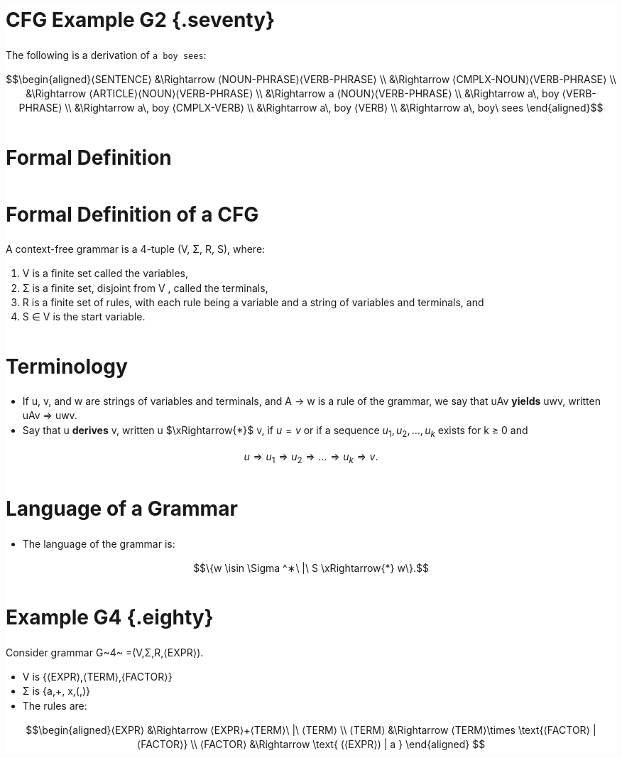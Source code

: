 # CFG Example G2 {.seventy}

The following is a derivation of `a boy sees`:

$$\begin{aligned}⟨SENTENCE⟩ &\Rightarrow ⟨NOUN-PHRASE⟩⟨VERB-PHRASE⟩ \\ &\Rightarrow ⟨CMPLX-NOUN⟩⟨VERB-PHRASE⟩
\\ &\Rightarrow ⟨ARTICLE⟩⟨NOUN⟩⟨VERB-PHRASE⟩ \\ &\Rightarrow a ⟨NOUN⟩⟨VERB-PHRASE⟩
\\ &\Rightarrow a\, boy ⟨VERB-PHRASE⟩
\\ &\Rightarrow a\, boy ⟨CMPLX-VERB⟩
\\ &\Rightarrow a\, boy ⟨VERB⟩ \\ &\Rightarrow a\, boy\ sees \end{aligned}$$

# Formal Definition

# Formal Definition of a CFG

A context-free grammar is a 4-tuple (V, Σ, R, S), where:

1. V is a finite set called the variables,
2. Σ is a finite set, disjoint from V , called the terminals,
3. R is a finite set of rules, with each rule being a variable and a
string of variables and terminals, and
4. S ∈ V is the start variable.

# Terminology

* If u, v, and w are strings of variables and terminals, and A → w is a rule of the grammar, we say that uAv **yields** uwv, written uAv ⇒ uwv.
* Say that u **derives** v, written u $\xRightarrow{*}$ v, if $u = v$ or if a sequence $u_{1},u_{2},...,u_{k}$ exists for k ≥ 0 and

$$ u \Rightarrow u_{1} \Rightarrow u_{2} \Rightarrow ...\Rightarrow u_{k}\Rightarrow v.$$

# Language of a Grammar 

* The language of the grammar is:

$$\{w \isin \Sigma ^∗\ |\ S \xRightarrow{*} w\}.$$

# Example G4 {.eighty}

Consider grammar G~4~ =(V,Σ,R,⟨EXPR⟩).

* V is {⟨EXPR⟩,⟨TERM⟩,⟨FACTOR⟩}
* Σ is {a,+, x,(,)}
* The rules are:

$$\begin{aligned}⟨EXPR⟩ &\Rightarrow ⟨EXPR⟩+⟨TERM⟩\ |\ ⟨TERM⟩ \\
⟨TERM⟩ &\Rightarrow ⟨TERM⟩\times \text{⟨FACTOR⟩ |  ⟨FACTOR⟩} \\
  ⟨FACTOR⟩ &\Rightarrow \text{ (⟨EXPR⟩) | a } \end{aligned} $$
